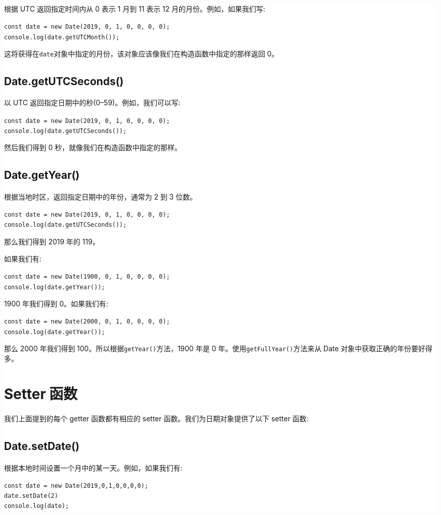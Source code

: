 根据 UTC 返回指定时间内从 0 表示 1 月到 11 表示 12 月的月份。例如，如果我们写:

```
const date = new Date(2019, 0, 1, 0, 0, 0, 0);
console.log(date.getUTCMonth());
```

这将获得在`date`对象中指定的月份，该对象应该像我们在构造函数中指定的那样返回 0。

## Date.getUTCSeconds()

以 UTC 返回指定日期中的秒(0–59)。例如，我们可以写:

```
const date = new Date(2019, 0, 1, 0, 0, 0, 0);
console.log(date.getUTCSeconds());
```

然后我们得到 0 秒，就像我们在构造函数中指定的那样。

## Date.getYear()

根据当地时区，返回指定日期中的年份，通常为 2 到 3 位数。

```
const date = new Date(2019, 0, 1, 0, 0, 0, 0);
console.log(date.getUTCSeconds());
```

那么我们得到 2019 年的 119。

如果我们有:

```
const date = new Date(1900, 0, 1, 0, 0, 0, 0);
console.log(date.getYear());
```

1900 年我们得到 0。如果我们有:

```
const date = new Date(2000, 0, 1, 0, 0, 0, 0);
console.log(date.getYear());
```

那么 2000 年我们得到 100。所以根据`getYear()`方法，1900 年是 0 年。使用`getFullYear()`方法来从 Date 对象中获取正确的年份要好得多。

# Setter 函数

我们上面提到的每个 getter 函数都有相应的 setter 函数。我们为日期对象提供了以下 setter 函数:

## Date.setDate()

根据本地时间设置一个月中的某一天。例如，如果我们有:

```
const date = new Date(2019,0,1,0,0,0,0);
date.setDate(2)
console.log(date);
```
